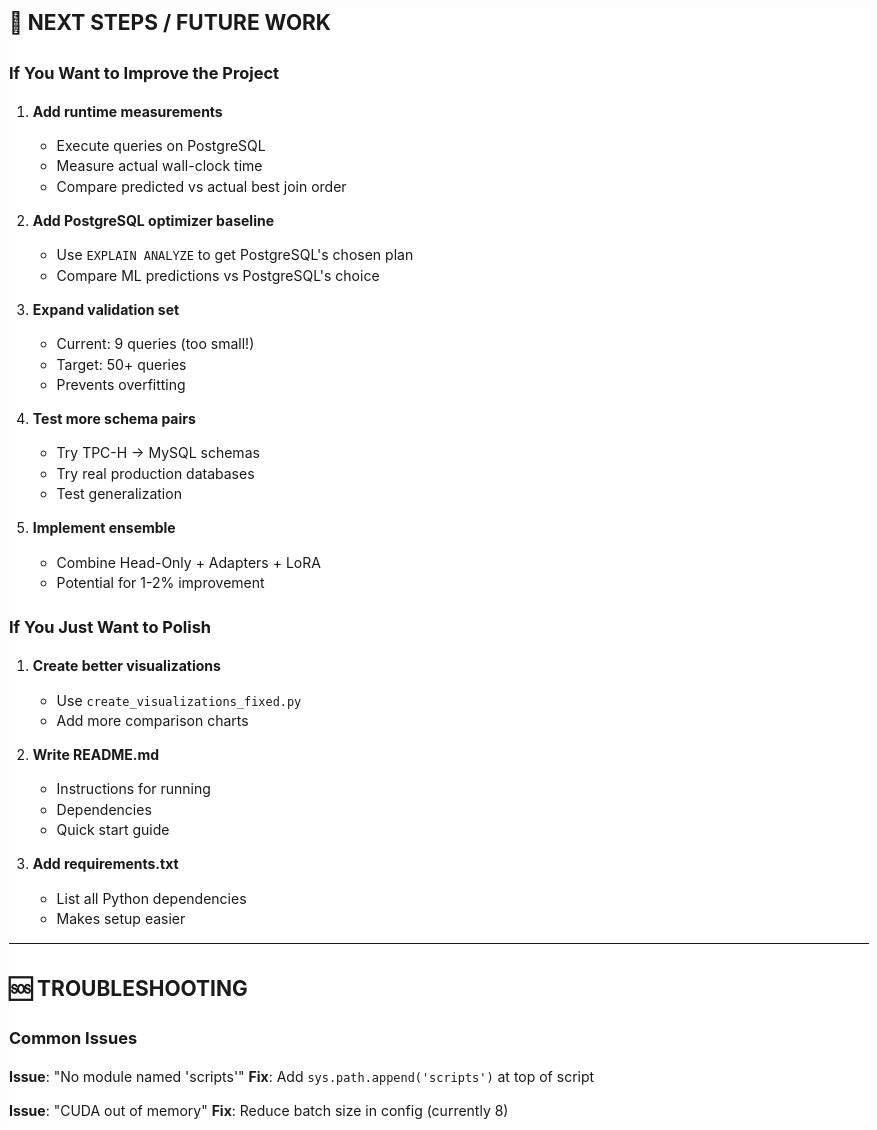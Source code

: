 ## 🔮 NEXT STEPS / FUTURE WORK

### If You Want to Improve the Project

1. **Add runtime measurements**
   - Execute queries on PostgreSQL
   - Measure actual wall-clock time
   - Compare predicted vs actual best join order

2. **Add PostgreSQL optimizer baseline**
   - Use `EXPLAIN ANALYZE` to get PostgreSQL's chosen plan
   - Compare ML predictions vs PostgreSQL's choice

3. **Expand validation set**
   - Current: 9 queries (too small!)
   - Target: 50+ queries
   - Prevents overfitting

4. **Test more schema pairs**
   - Try TPC-H → MySQL schemas
   - Try real production databases
   - Test generalization

5. **Implement ensemble**
   - Combine Head-Only + Adapters + LoRA
   - Potential for 1-2% improvement

### If You Just Want to Polish

1. **Create better visualizations**
   - Use `create_visualizations_fixed.py`
   - Add more comparison charts

2. **Write README.md**
   - Instructions for running
   - Dependencies
   - Quick start guide

3. **Add requirements.txt**
   - List all Python dependencies
   - Makes setup easier

---

## 🆘 TROUBLESHOOTING

### Common Issues

**Issue**: "No module named 'scripts'"
**Fix**: Add `sys.path.append('scripts')` at top of script

**Issue**: "CUDA out of memory"
**Fix**: Reduce batch size in config (currently 8)
